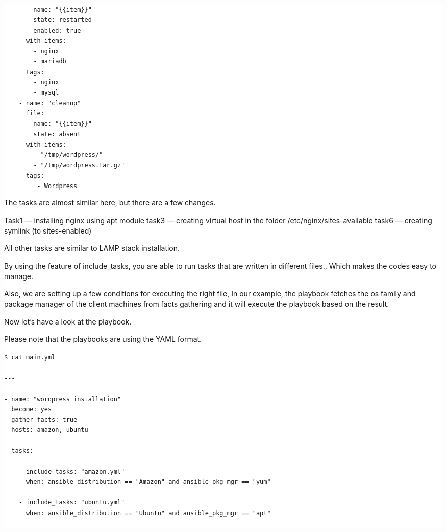 ```
        name: "{{item}}"
        state: restarted
        enabled: true
      with_items:
        - nginx
        - mariadb
      tags:
        - nginx
        - mysql
    - name: "cleanup"
      file:
        name: "{{item}}"
        state: absent
      with_items:
        - "/tmp/wordpress/"
        - "/tmp/wordpress.tar.gz"
      tags:
         - Wordpress
```

The tasks are almost similar here, but there are a few changes.

Task1 — installing nginx using apt module
task3 — creating virtual host in the folder /etc/nginx/sites-available
task6 — creating symlink (to sites-enabled)

All other tasks are similar to LAMP stack installation.

By using the feature of include_tasks, you are able to run tasks that are written in different files., Which makes the codes easy to manage.

Also, we are setting up a few conditions for executing the right file, In our example, the playbook fetches the os family and package manager of the client machines from facts gathering and it will execute the playbook based on the result.

Now let’s have a look at the playbook.

Please note that the playbooks are using the YAML format.

```
$ cat main.yml

---

- name: "wordpress installation"
  become: yes
  gather_facts: true
  hosts: amazon, ubuntu

  tasks:

    - include_tasks: "amazon.yml"
      when: ansible_distribution == "Amazon" and ansible_pkg_mgr == "yum"

    - include_tasks: "ubuntu.yml"
      when: ansible_distribution == "Ubuntu" and ansible_pkg_mgr == "apt"
 
 ```
 